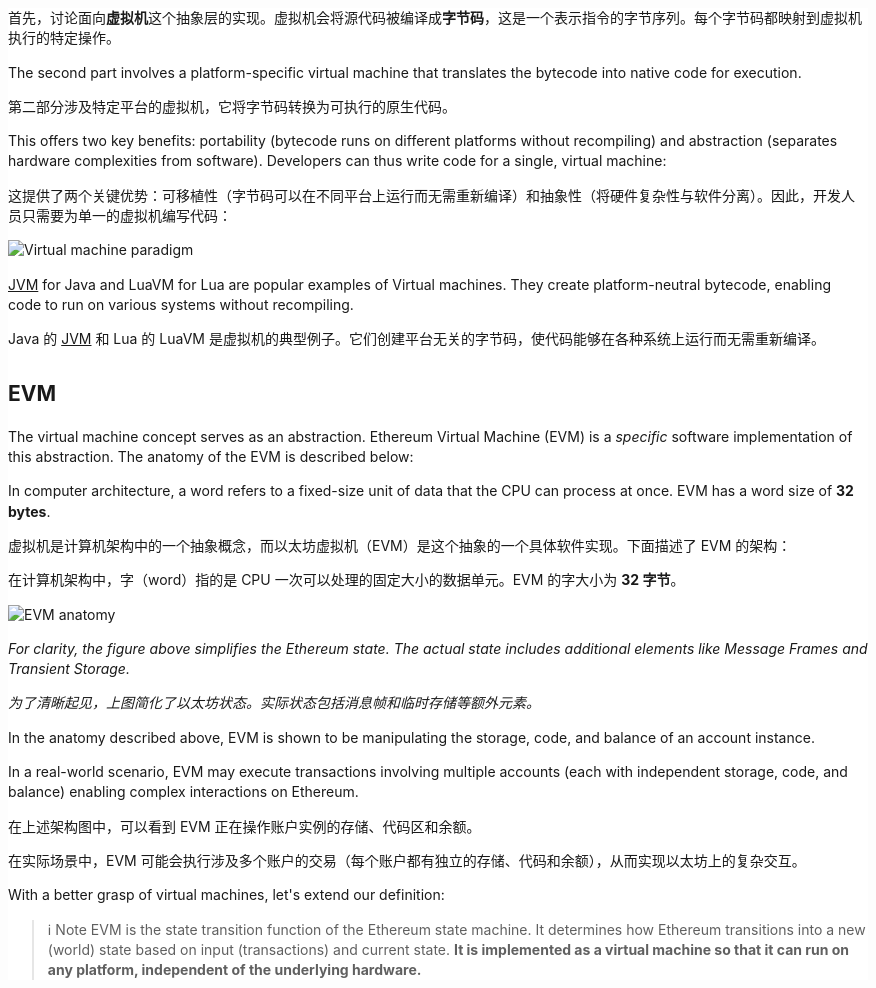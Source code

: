 首先，讨论面向**虚拟机**这个抽象层的实现。虚拟机会将源代码被编译成**字节码**，这是一个表示指令的字节序列。每个字节码都映射到虚拟机执行的特定操作。

The second part involves a platform-specific virtual machine that translates the bytecode into native code for execution.

第二部分涉及特定平台的虚拟机，它将字节码转换为可执行的原生代码。

This offers two key benefits: portability (bytecode runs on different platforms without recompiling) and abstraction (separates hardware complexities from software). Developers can thus write code for a single, virtual machine:

这提供了两个关键优势：可移植性（字节码可以在不同平台上运行而无需重新编译）和抽象性（将硬件复杂性与软件分离）。因此，开发人员只需要为单一的虚拟机编写代码：

![Virtual machine paradigm](./images/evm/virtual-machine-paradigm.jpg)

[JVM](https://en.wikipedia.org/wiki/Java_virtual_machine) for Java and LuaVM for Lua are popular examples of Virtual machines. They create platform-neutral bytecode, enabling code to run on various systems without recompiling.

Java 的 [JVM](https://en.wikipedia.org/wiki/Java_virtual_machine) 和 Lua 的 LuaVM 是虚拟机的典型例子。它们创建平台无关的字节码，使代码能够在各种系统上运行而无需重新编译。

## EVM

The virtual machine concept serves as an abstraction. Ethereum Virtual Machine (EVM) is a _specific_ software implementation of this abstraction. The anatomy of the EVM is described below:

In computer architecture, a word refers to a fixed-size unit of data that the CPU can process at once. EVM has a word size of **32 bytes**.

虚拟机是计算机架构中的一个抽象概念，而以太坊虚拟机（EVM）是这个抽象的一个具体软件实现。下面描述了 EVM 的架构：

在计算机架构中，字（word）指的是 CPU 一次可以处理的固定大小的数据单元。EVM 的字大小为 **32 字节**。

![EVM anatomy](./images/evm/evm-anatomy.jpg)

_For clarity, the figure above simplifies the Ethereum state. The actual state includes additional elements like Message Frames and Transient Storage._

_为了清晰起见，上图简化了以太坊状态。实际状态包括消息帧和临时存储等额外元素。_

In the anatomy described above, EVM is shown to be manipulating the storage, code, and balance of an account instance.

In a real-world scenario, EVM may execute transactions involving multiple accounts (each with independent storage, code, and balance) enabling complex interactions on Ethereum.

在上述架构图中，可以看到 EVM 正在操作账户实例的存储、代码区和余额。

在实际场景中，EVM 可能会执行涉及多个账户的交易（每个账户都有独立的存储、代码和余额），从而实现以太坊上的复杂交互。

With a better grasp of virtual machines, let's extend our definition:

> ℹ️ Note
> EVM is the state transition function of the Ethereum state machine. It determines how Ethereum transitions into a new (world) state based on
> input (transactions) and current state. **It is implemented as a virtual machine so that it can run on any platform, independent of the
> underlying hardware.**

